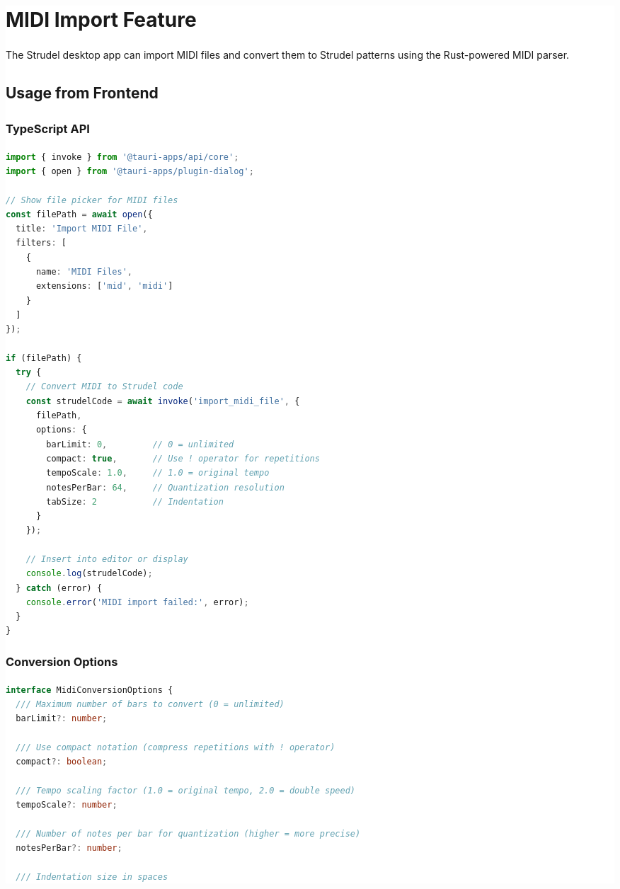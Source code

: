 # MIDI Import Feature

The Strudel desktop app can import MIDI files and convert them to Strudel patterns using the Rust-powered MIDI parser.

## Usage from Frontend

### TypeScript API

```typescript
import { invoke } from '@tauri-apps/api/core';
import { open } from '@tauri-apps/plugin-dialog';

// Show file picker for MIDI files
const filePath = await open({
  title: 'Import MIDI File',
  filters: [
    {
      name: 'MIDI Files',
      extensions: ['mid', 'midi']
    }
  ]
});

if (filePath) {
  try {
    // Convert MIDI to Strudel code
    const strudelCode = await invoke('import_midi_file', {
      filePath,
      options: {
        barLimit: 0,         // 0 = unlimited
        compact: true,       // Use ! operator for repetitions
        tempoScale: 1.0,     // 1.0 = original tempo
        notesPerBar: 64,     // Quantization resolution
        tabSize: 2           // Indentation
      }
    });

    // Insert into editor or display
    console.log(strudelCode);
  } catch (error) {
    console.error('MIDI import failed:', error);
  }
}
```

### Conversion Options

```typescript
interface MidiConversionOptions {
  /// Maximum number of bars to convert (0 = unlimited)
  barLimit?: number;

  /// Use compact notation (compress repetitions with ! operator)
  compact?: boolean;

  /// Tempo scaling factor (1.0 = original tempo, 2.0 = double speed)
  tempoScale?: number;

  /// Number of notes per bar for quantization (higher = more precise)
  notesPerBar?: number;

  /// Indentation size in spaces
```